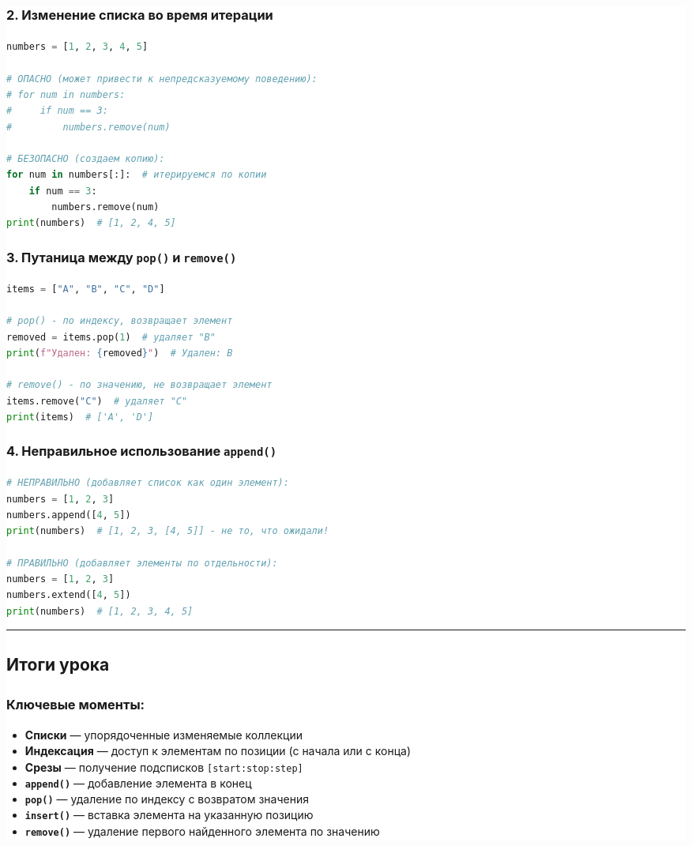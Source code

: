 ### **2. Изменение списка во время итерации**
```python
numbers = [1, 2, 3, 4, 5]

# ОПАСНО (может привести к непредсказуемому поведению):
# for num in numbers:
#     if num == 3:
#         numbers.remove(num)

# БЕЗОПАСНО (создаем копию):
for num in numbers[:]:  # итерируемся по копии
    if num == 3:
        numbers.remove(num)
print(numbers)  # [1, 2, 4, 5]
```

### **3. Путаница между `pop()` и `remove()`**
```python
items = ["A", "B", "C", "D"]

# pop() - по индексу, возвращает элемент
removed = items.pop(1)  # удаляет "B"
print(f"Удален: {removed}")  # Удален: B

# remove() - по значению, не возвращает элемент
items.remove("C")  # удаляет "C"
print(items)  # ['A', 'D']
```

### **4. Неправильное использование `append()`**
```python
# НЕПРАВИЛЬНО (добавляет список как один элемент):
numbers = [1, 2, 3]
numbers.append([4, 5])
print(numbers)  # [1, 2, 3, [4, 5]] - не то, что ожидали!

# ПРАВИЛЬНО (добавляет элементы по отдельности):
numbers = [1, 2, 3]
numbers.extend([4, 5])
print(numbers)  # [1, 2, 3, 4, 5]
```

---

## **Итоги урока**

### **Ключевые моменты:**
- **Списки** — упорядоченные изменяемые коллекции
- **Индексация** — доступ к элементам по позиции (с начала или с конца)
- **Срезы** — получение подсписков `[start:stop:step]`
- **`append()`** — добавление элемента в конец
- **`pop()`** — удаление по индексу с возвратом значения
- **`insert()`** — вставка элемента на указанную позицию
- **`remove()`** — удаление первого найденного элемента по значению
